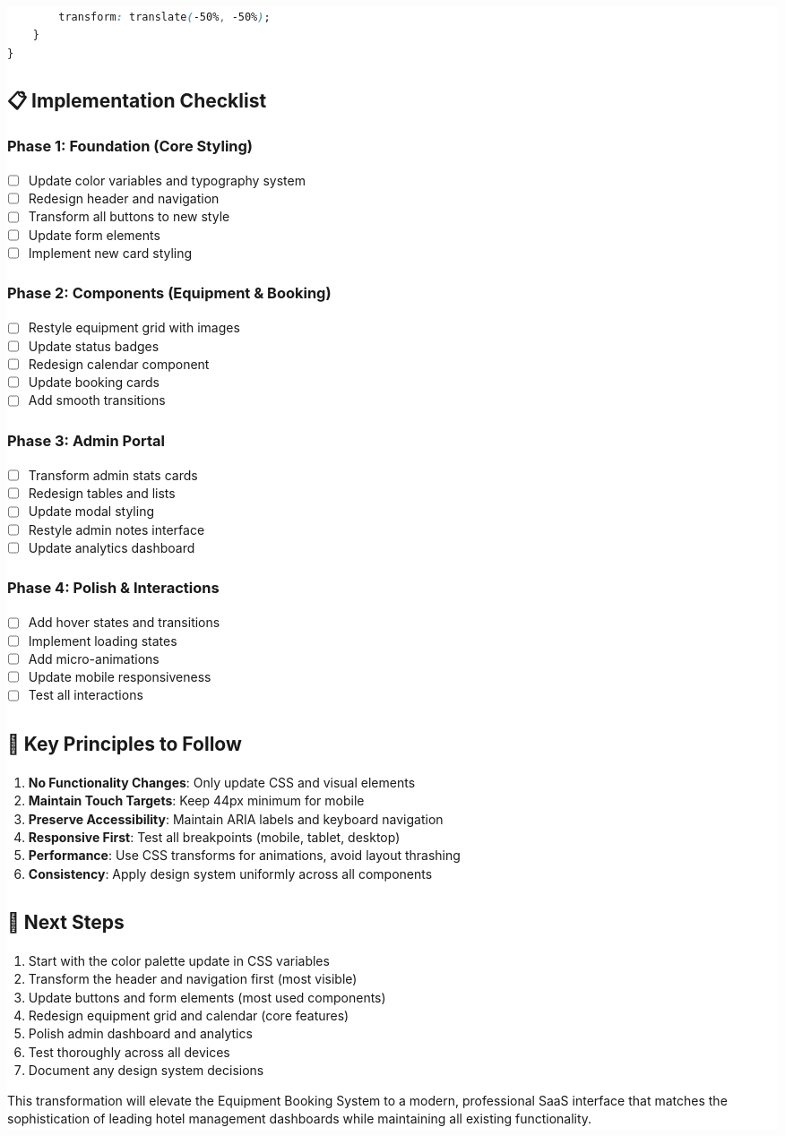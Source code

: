 ```css
        transform: translate(-50%, -50%);
    }
}
```

## 📋 Implementation Checklist

### Phase 1: Foundation (Core Styling)
- [ ] Update color variables and typography system
- [ ] Redesign header and navigation
- [ ] Transform all buttons to new style
- [ ] Update form elements
- [ ] Implement new card styling

### Phase 2: Components (Equipment & Booking)
- [ ] Restyle equipment grid with images
- [ ] Update status badges
- [ ] Redesign calendar component
- [ ] Update booking cards
- [ ] Add smooth transitions

### Phase 3: Admin Portal
- [ ] Transform admin stats cards
- [ ] Redesign tables and lists
- [ ] Update modal styling
- [ ] Restyle admin notes interface
- [ ] Update analytics dashboard

### Phase 4: Polish & Interactions
- [ ] Add hover states and transitions
- [ ] Implement loading states
- [ ] Add micro-animations
- [ ] Update mobile responsiveness
- [ ] Test all interactions

## 🎯 Key Principles to Follow

1. **No Functionality Changes**: Only update CSS and visual elements
2. **Maintain Touch Targets**: Keep 44px minimum for mobile
3. **Preserve Accessibility**: Maintain ARIA labels and keyboard navigation
4. **Responsive First**: Test all breakpoints (mobile, tablet, desktop)
5. **Performance**: Use CSS transforms for animations, avoid layout thrashing
6. **Consistency**: Apply design system uniformly across all components

## 🚀 Next Steps

1. Start with the color palette update in CSS variables
2. Transform the header and navigation first (most visible)
3. Update buttons and form elements (most used components)
4. Redesign equipment grid and calendar (core features)
5. Polish admin dashboard and analytics
6. Test thoroughly across all devices
7. Document any design system decisions

This transformation will elevate the Equipment Booking System to a modern, professional SaaS interface that matches the sophistication of leading hotel management dashboards while maintaining all existing functionality.